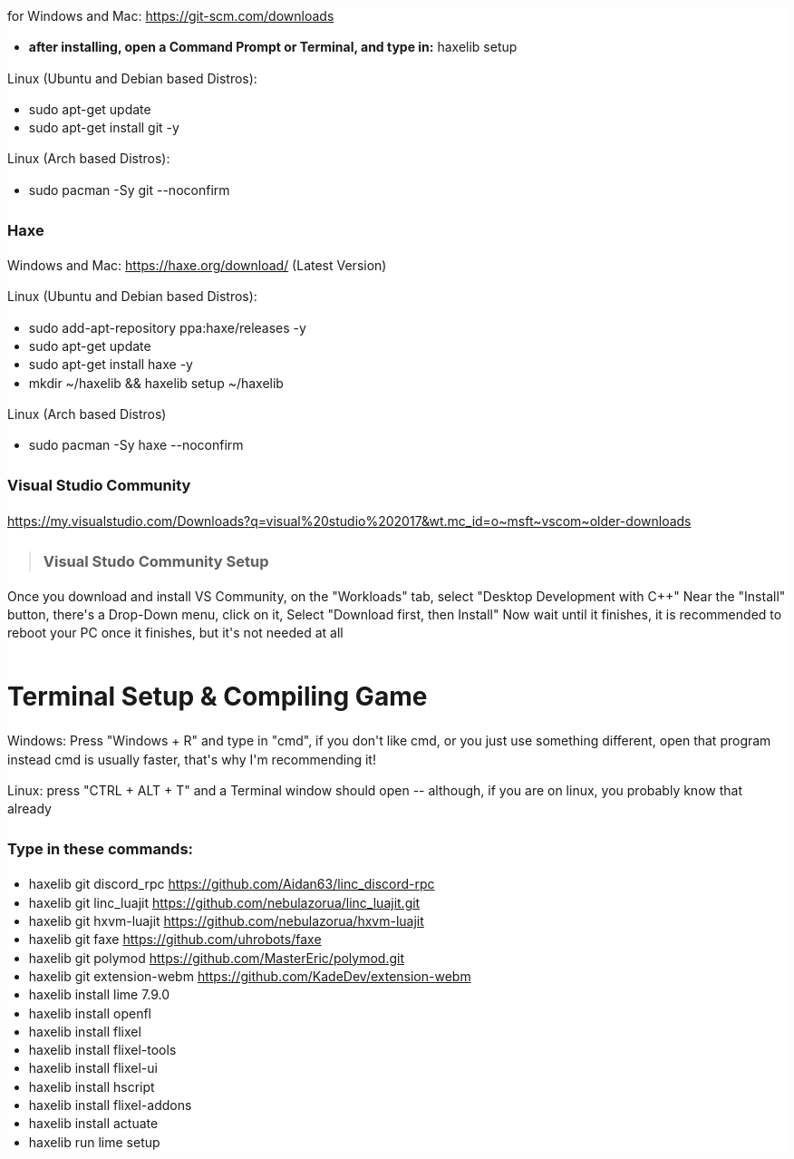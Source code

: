 for Windows and Mac: https://git-scm.com/downloads

- **after installing, open a Command Prompt or Terminal, and type in:**
  haxelib setup

Linux (Ubuntu and Debian based Distros):

- sudo apt-get update
- sudo apt-get install git -y

Linux (Arch based Distros):

- sudo pacman -Sy git --noconfirm

### Haxe

Windows and Mac: https://haxe.org/download/ (Latest Version)

Linux (Ubuntu and Debian based Distros):

- sudo add-apt-repository ppa:haxe/releases -y
- sudo apt-get update
- sudo apt-get install haxe -y
- mkdir ~/haxelib && haxelib setup ~/haxelib

Linux (Arch based Distros)

- sudo pacman -Sy haxe --noconfirm

### Visual Studio Community

https://my.visualstudio.com/Downloads?q=visual%20studio%202017&wt.mc_id=o~msft~vscom~older-downloads

> ### Visual Studo Community Setup

Once you download and install VS Community, on the "Workloads" tab, select "Desktop Development with C++"
Near the "Install" button, there's a Drop-Down menu, click on it, Select "Download first, then Install"
Now wait until it finishes, it is recommended to reboot your PC once it finishes, but it's not needed at all

# Terminal Setup & Compiling Game

Windows: Press "Windows + R" and type in "cmd", if you don't like cmd, or you just use something different, open that program instead
cmd is usually faster, that's why I'm recommending it!

Linux: press "CTRL + ALT + T" and a Terminal window should open -- although, if you are on linux, you probably know that already

### Type in these commands:

- haxelib git discord_rpc https://github.com/Aidan63/linc_discord-rpc
- haxelib git linc_luajit https://github.com/nebulazorua/linc_luajit.git
- haxelib git hxvm-luajit https://github.com/nebulazorua/hxvm-luajit
- haxelib git faxe https://github.com/uhrobots/faxe
- haxelib git polymod https://github.com/MasterEric/polymod.git
- haxelib git extension-webm https://github.com/KadeDev/extension-webm
- haxelib install lime 7.9.0
- haxelib install openfl
- haxelib install flixel
- haxelib install flixel-tools
- haxelib install flixel-ui
- haxelib install hscript
- haxelib install flixel-addons
- haxelib install actuate
- haxelib run lime setup